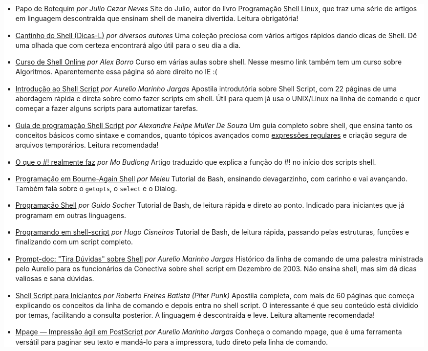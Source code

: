 * [Papo de Botequim](http://www.julioneves.com) *por Julio Cezar Neves*
Site do Julio, autor do livro [Programação Shell Linux](#livros), que traz uma série de artigos em linguagem descontraída que ensinam shell de maneira divertida. Leitura obrigatória!

* [Cantinho do Shell (Dicas-L)](http://www.dicas-l.com.br/cantinhodoshell/) *por diversos autores*
Uma coleção preciosa com vários artigos rápidos dando dicas de Shell. Dê uma olhada que com certeza encontrará algo útil para o seu dia a dia.

* [Curso de Shell Online](http://olinux.uol.com.br/Programacao) *por Alex Borro*
Curso em várias aulas sobre shell. Nesse mesmo link também tem um curso sobre Algoritmos. Aparentemente essa página só abre direito no IE :(

* [Introdução ao Shell Script](/shell/apostila-introducao-shell.pdf) *por Aurelio Marinho Jargas*
Apostila introdutória sobre Shell Script, com 22 páginas de uma abordagem rápida e direta sobre como fazer scripts em shell. Útil para quem já usa o UNIX/Linux na linha de comando e quer começar a fazer alguns scripts para automatizar tarefas.

* [Guia de programação Shell Script](http://www.inf.ufpr.br/afms03/shell.html) *por Alexandre Felipe Muller De Souza*
Um guia completo sobre shell, que ensina tanto os conceitos básicos como sintaxe e comandos, quanto tópicos avançados como [expressões regulares](/regex/) e criação segura de arquivos temporários. Leitura recomendada!

* [O que o #! realmente faz](http://geocities.yahoo.com.br/cesarakg/tips-shell-programming.html) *por Mo Budlong*
Artigo traduzido que explica a função do #! no início dos scripts shell.

* [Programação em Bourne-Again Shell](https://meleu.gitbooks.io/bashscripting/content/) *por Meleu*
Tutorial de Bash, ensinando devagarzinho, com carinho e vai avançando. Também fala sobre o `getopts`, o `select` e o Dialog.

* [Programação Shell](http://linuxfocus.berlios.de/Portugues/September2001/article216.shtml) *por Guido Socher*
Tutorial de Bash, de leitura rápida e direto ao ponto. Indicado para iniciantes que já programam em outras linguagens.

* [Programando em shell-script](http://www.devin.com.br/eitch/shell_script/) *por Hugo Cisneiros*
Tutorial de Bash, de leitura rápida, passando pelas estruturas, funções e finalizando com um script completo.

* [Prompt-doc: "Tira Dúvidas" sobre Shell](http://aurelio.net/curso/conectiva/conectiva-shell-prompt.html) *por Aurelio Marinho Jargas*
Histórico da linha de comando de uma palestra ministrada pelo Aurelio para os funcionários da Conectiva sobre shell script em Dezembro de 2003. Não ensina shell, mas sim dá dicas valiosas e sana dúvidas.

* [Shell Script para Iniciantes](http://www.openslack.org/~piterpk/artigos/aposhell.ps) *por Roberto Freires Batista (Piter Punk)*
Apostila completa, com mais de 60 páginas que começa explicando os conceitos da linha de comando e depois entra no shell script. O interessante é que seu conteúdo está dividido por temas, facilitando a consulta posterior. A linguagem é descontraída e leve. Leitura altamente recomendada!

* [Mpage — Impressão ágil em PostScript](http://aurelio.net/doc/coluna/coluna-10.html) *por Aurelio Marinho Jargas*
Conheça o comando mpage, que é uma ferramenta versátil para paginar seu texto e mandá-lo para a impressora, tudo direto pela linha de comando.
